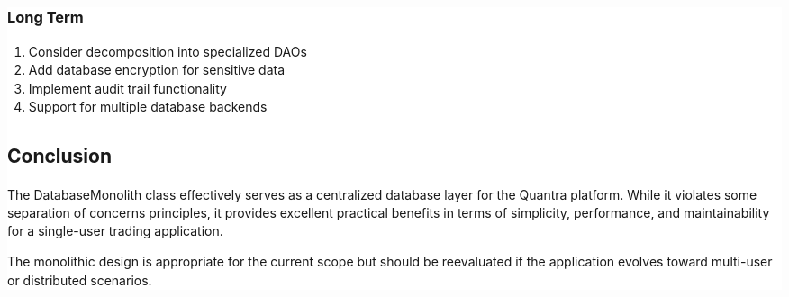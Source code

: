 ### Long Term
1. Consider decomposition into specialized DAOs
2. Add database encryption for sensitive data
3. Implement audit trail functionality
4. Support for multiple database backends

## Conclusion

The DatabaseMonolith class effectively serves as a centralized database layer for the Quantra platform. While it violates some separation of concerns principles, it provides excellent practical benefits in terms of simplicity, performance, and maintainability for a single-user trading application.

The monolithic design is appropriate for the current scope but should be reevaluated if the application evolves toward multi-user or distributed scenarios.